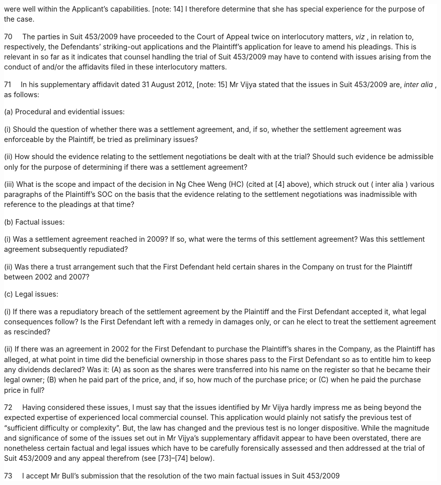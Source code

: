 were well within the Applicant’s capabilities. [note: 14] I therefore determine that she has special experience for the purpose of the case. 

70     The parties in Suit 453/2009 have proceeded to the Court of Appeal twice on interlocutory matters, _viz_ , in relation to, respectively, the Defendants’ striking-out applications and the Plaintiff’s application for leave to amend his pleadings. This is relevant in so far as it indicates that counsel handling the trial of Suit 453/2009 may have to contend with issues arising from the conduct of and/or the affidavits filed in these interlocutory matters. 

71     In his supplementary affidavit dated 31 August 2012, [note: 15] Mr Vijya stated that the issues in Suit 453/2009 are, _inter alia_ , as follows: 

 (a) Procedural and evidential issues: 

 (i) Should the question of whether there was a settlement agreement, and, if so, whether the settlement agreement was enforceable by the Plaintiff, be tried as preliminary issues? 

 (ii) How should the evidence relating to the settlement negotiations be dealt with at the trial? Should such evidence be admissible only for the purpose of determining if there was a settlement agreement? 

 (iii) What is the scope and impact of the decision in Ng Chee Weng (HC) (cited at [4] above), which struck out ( inter alia ) various paragraphs of the Plaintiff’s SOC on the basis that the evidence relating to the settlement negotiations was inadmissible with reference to the pleadings at that time? 

 (b) Factual issues: 


 (i) Was a settlement agreement reached in 2009? If so, what were the terms of this settlement agreement? Was this settlement agreement subsequently repudiated? 

 (ii) Was there a trust arrangement such that the First Defendant held certain shares in the Company on trust for the Plaintiff between 2002 and 2007? 

 (c) Legal issues: 

 (i) If there was a repudiatory breach of the settlement agreement by the Plaintiff and the First Defendant accepted it, what legal consequences follow? Is the First Defendant left with a remedy in damages only, or can he elect to treat the settlement agreement as rescinded? 

 (ii) If there was an agreement in 2002 for the First Defendant to purchase the Plaintiff’s shares in the Company, as the Plaintiff has alleged, at what point in time did the beneficial ownership in those shares pass to the First Defendant so as to entitle him to keep any dividends declared? Was it: (A) as soon as the shares were transferred into his name on the register so that he became their legal owner; (B) when he paid part of the price, and, if so, how much of the purchase price; or (C) when he paid the purchase price in full? 

72     Having considered these issues, I must say that the issues identified by Mr Vijya hardly impress me as being beyond the expected expertise of experienced local commercial counsel. This application would plainly not satisfy the previous test of “sufficient difficulty or complexity”. But, the law has changed and the previous test is no longer dispositive. While the magnitude and significance of some of the issues set out in Mr Vijya’s supplementary affidavit appear to have been overstated, there are nonetheless certain factual and legal issues which have to be carefully forensically assessed and then addressed at the trial of Suit 453/2009 and any appeal therefrom (see [73]–[74] below). 

73     I accept Mr Bull’s submission that the resolution of the two main factual issues in Suit 453/2009 
